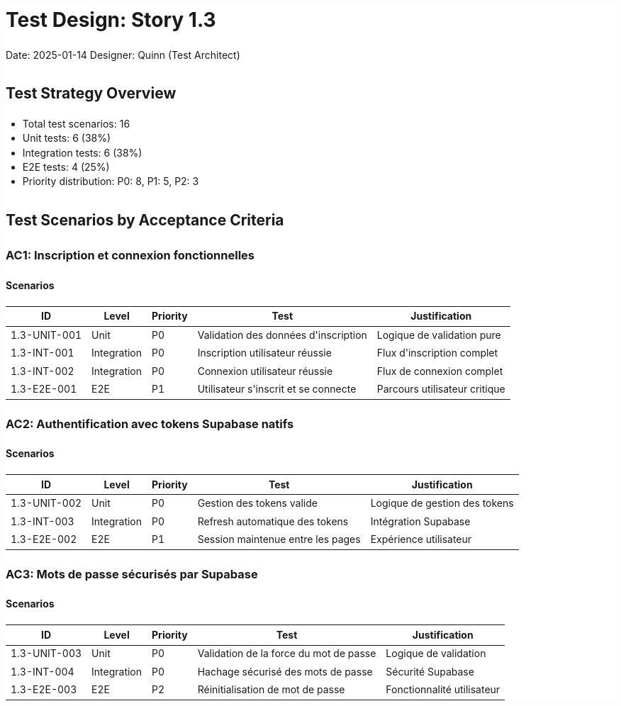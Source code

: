 # Test Design: Story 1.3

Date: 2025-01-14
Designer: Quinn (Test Architect)

## Test Strategy Overview

- Total test scenarios: 16
- Unit tests: 6 (38%)
- Integration tests: 6 (38%)
- E2E tests: 4 (25%)
- Priority distribution: P0: 8, P1: 5, P2: 3

## Test Scenarios by Acceptance Criteria

### AC1: Inscription et connexion fonctionnelles

#### Scenarios

| ID           | Level       | Priority | Test                                 | Justification                 |
| ------------ | ----------- | -------- | ------------------------------------ | ----------------------------- |
| 1.3-UNIT-001 | Unit        | P0       | Validation des données d'inscription | Logique de validation pure    |
| 1.3-INT-001  | Integration | P0       | Inscription utilisateur réussie      | Flux d'inscription complet    |
| 1.3-INT-002  | Integration | P0       | Connexion utilisateur réussie        | Flux de connexion complet     |
| 1.3-E2E-001  | E2E         | P1       | Utilisateur s'inscrit et se connecte | Parcours utilisateur critique |

### AC2: Authentification avec tokens Supabase natifs

#### Scenarios

| ID           | Level       | Priority | Test                              | Justification                 |
| ------------ | ----------- | -------- | --------------------------------- | ----------------------------- |
| 1.3-UNIT-002 | Unit        | P0       | Gestion des tokens valide         | Logique de gestion des tokens |
| 1.3-INT-003  | Integration | P0       | Refresh automatique des tokens    | Intégration Supabase          |
| 1.3-E2E-002  | E2E         | P1       | Session maintenue entre les pages | Expérience utilisateur        |

### AC3: Mots de passe sécurisés par Supabase

#### Scenarios

| ID           | Level       | Priority | Test                                   | Justification              |
| ------------ | ----------- | -------- | -------------------------------------- | -------------------------- |
| 1.3-UNIT-003 | Unit        | P0       | Validation de la force du mot de passe | Logique de validation      |
| 1.3-INT-004  | Integration | P0       | Hachage sécurisé des mots de passe     | Sécurité Supabase          |
| 1.3-E2E-003  | E2E         | P2       | Réinitialisation de mot de passe       | Fonctionnalité utilisateur |
